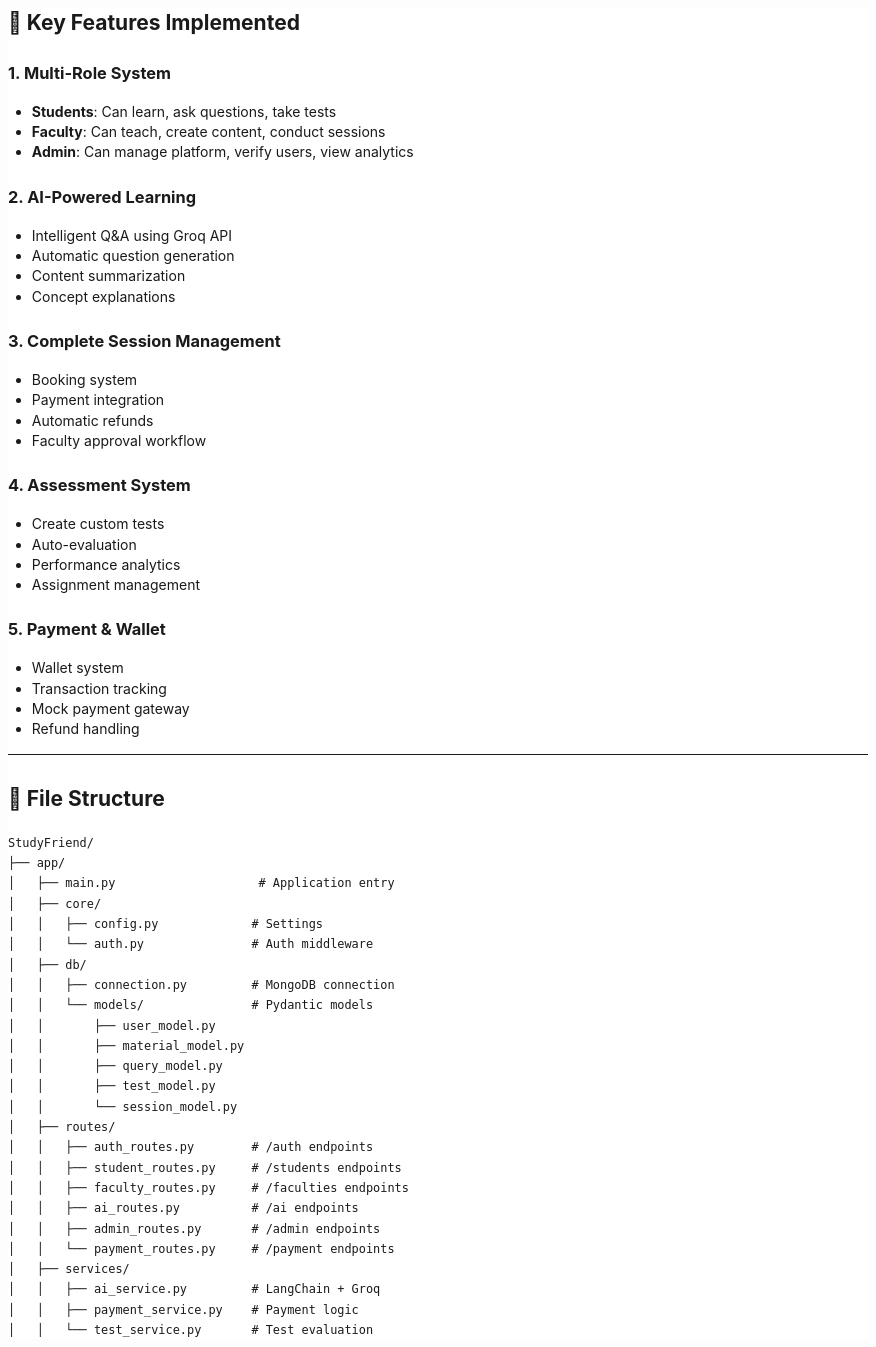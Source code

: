 
## 🎯 Key Features Implemented

### 1. Multi-Role System
- **Students**: Can learn, ask questions, take tests
- **Faculty**: Can teach, create content, conduct sessions
- **Admin**: Can manage platform, verify users, view analytics

### 2. AI-Powered Learning
- Intelligent Q&A using Groq API
- Automatic question generation
- Content summarization
- Concept explanations

### 3. Complete Session Management
- Booking system
- Payment integration
- Automatic refunds
- Faculty approval workflow

### 4. Assessment System
- Create custom tests
- Auto-evaluation
- Performance analytics
- Assignment management

### 5. Payment & Wallet
- Wallet system
- Transaction tracking
- Mock payment gateway
- Refund handling

---

## 📁 File Structure

```
StudyFriend/
├── app/
│   ├── main.py                    # Application entry
│   ├── core/
│   │   ├── config.py             # Settings
│   │   └── auth.py               # Auth middleware
│   ├── db/
│   │   ├── connection.py         # MongoDB connection
│   │   └── models/               # Pydantic models
│   │       ├── user_model.py
│   │       ├── material_model.py
│   │       ├── query_model.py
│   │       ├── test_model.py
│   │       └── session_model.py
│   ├── routes/
│   │   ├── auth_routes.py        # /auth endpoints
│   │   ├── student_routes.py     # /students endpoints
│   │   ├── faculty_routes.py     # /faculties endpoints
│   │   ├── ai_routes.py          # /ai endpoints
│   │   ├── admin_routes.py       # /admin endpoints
│   │   └── payment_routes.py     # /payment endpoints
│   ├── services/
│   │   ├── ai_service.py         # LangChain + Groq
│   │   ├── payment_service.py    # Payment logic
│   │   └── test_service.py       # Test evaluation
```